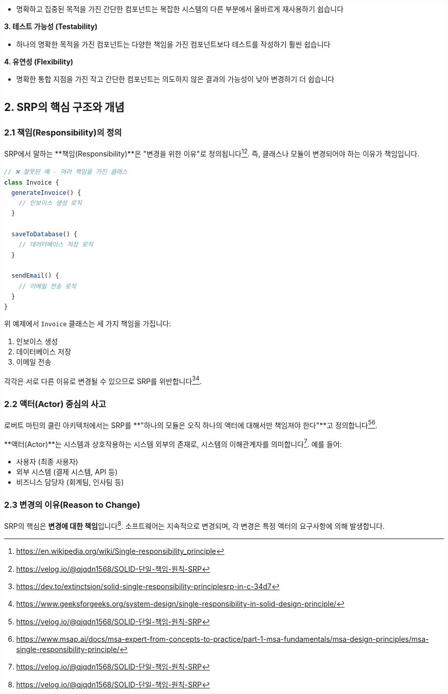 - 명확하고 집중된 목적을 가진 간단한 컴포넌트는 복잡한 시스템의 다른 부분에서 올바르게 재사용하기 쉽습니다

**3. 테스트 가능성 (Testability)**

- 하나의 명확한 목적을 가진 컴포넌트는 다양한 책임을 가진 컴포넌트보다 테스트를 작성하기 훨씬 쉽습니다

**4. 유연성 (Flexibility)**

- 명확한 통합 지점을 가진 작고 간단한 컴포넌트는 의도하지 않은 결과의 가능성이 낮아 변경하기 더 쉽습니다


## 2. SRP의 핵심 구조와 개념

### 2.1 책임(Responsibility)의 정의

SRP에서 말하는 **책임(Responsibility)**은 "변경을 위한 이유"로 정의됩니다[^17][^1]. 즉, 클래스나 모듈이 변경되어야 하는 이유가 책임입니다.

```typescript
// ❌ 잘못된 예 - 여러 책임을 가진 클래스
class Invoice {
  generateInvoice() {
    // 인보이스 생성 로직
  }
  
  saveToDatabase() {
    // 데이터베이스 저장 로직  
  }
  
  sendEmail() {
    // 이메일 전송 로직
  }
}
```

위 예제에서 `Invoice` 클래스는 세 가지 책임을 가집니다:

1. 인보이스 생성
2. 데이터베이스 저장
3. 이메일 전송

각각은 서로 다른 이유로 변경될 수 있으므로 SRP를 위반합니다[^18][^19].

### 2.2 액터(Actor) 중심의 사고

로버트 마틴의 클린 아키텍처에서는 SRP를 **"하나의 모듈은 오직 하나의 액터에 대해서만 책임져야 한다"**고 정의합니다[^1][^10].

**액터(Actor)**는 시스템과 상호작용하는 시스템 외부의 존재로, 시스템의 이해관계자를 의미합니다[^1]. 예를 들어:

- 사용자 (최종 사용자)
- 외부 시스템 (결제 시스템, API 등)
- 비즈니스 담당자 (회계팀, 인사팀 등)


### 2.3 변경의 이유(Reason to Change)

SRP의 핵심은 **변경에 대한 책임**입니다[^1]. 소프트웨어는 지속적으로 변경되며, 각 변경은 특정 액터의 요구사항에 의해 발생합니다.


[^1]: https://velog.io/@qjqdn1568/SOLID-단일-책임-원칙-SRP
[^2]: https://ko.wikipedia.org/wiki/단일_%EC%B1%85%EC%9E%84_%EC%9B%90%EC%B9%99
[^3]: https://codeburst.io/the-single-responsibility-principle-2c09c279fce9
[^4]: https://www.linkedin.com/pulse/single-responsibility-principle-examples-fernando-vezzali
[^5]: https://seokzin.tistory.com/entry/React-SOLID-원칙을-컴포넌트에-적용하기
[^6]: https://min-mon.tistory.com/entry/단일-책임-원칙-SRP-Single-Responsibility-Principle
[^7]: https://johngrib.github.io/wiki/jargon/solid/
[^8]: https://velog.io/@suwon-city-boy/SOLID-객체지향의-5대-원칙
[^9]: https://dev-gold.tistory.com/104
[^10]: https://www.msap.ai/docs/msa-expert-from-concepts-to-practice/part-1-msa-fundamentals/msa-design-principles/msa-single-responsibility-principle/
[^11]: https://en.wikipedia.org/wiki/SOLID
[^12]: https://ko.wikipedia.org/wiki/SOLID_(%EA%B0%9D%EC%B2%B4_%EC%A7%80%ED%96%A5_%EC%84%A4%EA%B3%84)
[^13]: https://stackify.com/solid-design-principles/
[^14]: https://www.toptal.com/software/single-responsibility-principle
[^15]: https://www.theserverside.com/tip/How-to-apply-the-single-responsibility-principle-in-Java
[^16]: https://www.ggorantala.dev/srp-advantages-and-disadvantages/
[^17]: https://en.wikipedia.org/wiki/Single-responsibility_principle
[^18]: https://dev.to/extinctsion/solid-single-responsibility-principlesrp-in-c-34d7
[^19]: https://www.geeksforgeeks.org/system-design/single-responsibility-in-solid-design-principle/
[^20]: https://kmkunk.tistory.com/95
[^21]: https://inpa.tistory.com/entry/OOP-💠-아주-쉽게-이해하는-SRP-단일-책임-원칙
[^22]: https://blog.logrocket.com/single-responsibility-principle-srp/
[^23]: https://bettershinny.tistory.com/9
[^24]: https://dev.to/mikhaelesa/single-responsibility-principle-in-react-10oc
[^25]: https://www.linkedin.com/pulse/single-responsibility-principle-srp-react-alexandre-pereira-bdfkf
[^26]: https://dev.to/barrymichaeldoyle/mastering-separation-of-concerns-in-react-with-custom-hooks-1e97
[^27]: https://clouddevs.com/next/creating-custom-hooks/
[^28]: https://dev.to/wallacefreitas/understanding-the-composition-pattern-in-react-3dfp
[^29]: https://krasimir.gitbooks.io/react-in-patterns/content/chapter-04/
[^30]: https://www.wisp.blog/blog/should-i-avoid-using-hooks-in-nextjs
[^31]: https://dev.to/deepeshk1204/best-practices-of-reactjs-with-typescript-24p4
[^32]: https://www.geeksforgeeks.org/typescript/typescript-with-react-benefits-and-best-practices/
[^33]: https://www.marktinderholt.com/software development/2024/07/01/single-responsability-principle.html
[^34]: https://hackernoon.com/making-the-single-responsibility-principle-practical
[^35]: https://arifinfrds.com/2025/02/11/solid-single-responsibility-principle-srp/
[^36]: https://dev.to/paulocappa/solid-day-1-s-single-responsibility-principle-srp-1f5k
[^37]: https://www.techtarget.com/whatis/definition/Single-Responsibility-Principle-SRP
[^38]: https://cloudnative.ly/the-single-responsibility-principle-srp-77895368c068
[^39]: https://www.freecodecamp.org/news/solid-principles-single-responsibility-principle-explained/
[^40]: https://hackernoon.com/solid-learn-about-the-single-responsibility-principle-with-examples
[^41]: https://blog.itcode.dev/posts/2021/08/13/single-responsibility-principle
[^42]: https://da-nyee.github.io/posts/design-pattern-solid-principles/
[^43]: https://www.reddit.com/r/programming/comments/18mj2pt/ive_vastly_misunderstood_the_single/
[^44]: https://www.digitalocean.com/community/conceptual-articles/s-o-l-i-d-the-first-five-principles-of-object-oriented-design
[^45]: https://dev.to/ivangavlik/single-responsibility-principle-explained-with-example-in-java-3bb2
[^46]: https://stackoverflow.com/questions/74835489/how-to-approach-single-responsibility-principle
[^47]: https://yakhyo.github.io/solid-python/solid_python/srp/
[^48]: https://www.linkedin.com/advice/1/what-benefits-applying-single-responsibility-principle
[^49]: https://www.baeldung.com/java-single-responsibility-principle
[^50]: https://www.sitepoint.com/the-single-responsibility-principle/
[^51]: https://blog.devops.dev/back-to-basics-understanding-the-single-responsibility-principle-in-c-77b1d59755bd
[^52]: https://www.geeksforgeeks.org/java/single-responsibility-principle-in-java-with-examples/
[^53]: https://www.youtube.com/watch?v=MPp4A4F6rQI
[^54]: https://getparthenon.com/blog/code-review-single-responsibility-principle/
[^55]: https://kimtaesoo99.tistory.com/216
[^56]: https://ramees.tistory.com/63
[^57]: https://tech.kakaobank.com/posts/2411-solid-truth-or-myths-for-developers/
[^58]: https://haedallog.tistory.com/147
[^59]: https://yoongrammer.tistory.com/96
[^60]: https://modulabs.co.kr/blog/oop-solid
[^61]: https://goldenrabbit.co.kr/2024/05/20/programming-객체지향-프로그래밍-5가지-설계-원칙-solid/
[^62]: https://wikidocs.net/167368
[^63]: https://velog.io/@teo/Javascript에서도-SOLID-원칙이-통할까
[^64]: https://dev.to/ruben_alapont/solid-principles-series-understanding-the-single-responsibility-principle-srp-in-nodejs-with-typescript-57e8
[^65]: https://www.manuelsanchezdev.com/blog/solid-principles-single-responsibility
[^66]: https://thetshaped.dev/p/single-responsibility-principle-srp-in-react-write-focused-components
[^67]: https://www.youtube.com/watch?v=vFDK1PZuYzU
[^68]: https://www.youtube.com/watch?v=tLPi3SPqUSE
[^69]: https://dev.to/mdawooddev/implementing-solid-principles-in-react-a-guide-for-scalable-development-57h8
[^70]: https://www.linkedin.com/pulse/from-theory-practice-applying-solid-principles-react-using-martin-zst5f
[^71]: https://itnext.io/solid-in-react-the-good-the-bad-and-the-awesome-79d6cc518d1f
[^72]: https://github.com/afdezcl/react-solid
[^73]: https://www.linkedin.com/pulse/single-responsibility-principle-srp-solid-applied-react-igor-matsuoka-lolaf
[^74]: https://cekrem.github.io/posts/single-responsibility-principle-in-react/
[^75]: https://www.geeksforgeeks.org/reactjs/how-to-use-single-responsibility-principle-in-reactjs/
[^76]: https://www.dhiwise.com/post/building-react-apps-with-the-single-responsibility-principle
[^77]: https://www.reddit.com/r/webdev/comments/uepe2h/how_does_reacts_use_of_jsx_sit_well_with_single/
[^78]: https://dev.to/fajarriv/solid-principle-in-nextjs-using-typescript-3l3k
[^79]: https://www.developerway.com/posts/components-composition-how-to-get-it-right
[^80]: https://dev.to/areknawo/separation-of-concerns-with-custom-react-hooks-3aoe
[^81]: https://www.sitepoint.com/react-with-typescript-best-practices/
[^82]: https://github.com/vercel/next.js/discussions/50549
[^83]: https://legacy.reactjs.org/docs/composition-vs-inheritance.html
[^84]: https://www.reddit.com/r/nextjs/comments/1j5no80/are_hooks_bad_in_nextjs/
[^85]: https://dev.to/ricardolmsilva/composition-pattern-in-react-28mj
[^86]: https://astconsulting.in/typescript/typescript-react-best-practices
[^87]: https://www.youtube.com/watch?v=GBh59sRi8qQ
[^88]: https://velog.io/@dolfalf/React프로젝트-Best-practice-정리
[^89]: https://velog.io/@houndhollis/Next.js-14-생각-없이-짠-코드-리팩토링-Custom-hook-편
[^90]: https://www.dhiwise.com/post/react-composition-patterns-crafting-reusable-code